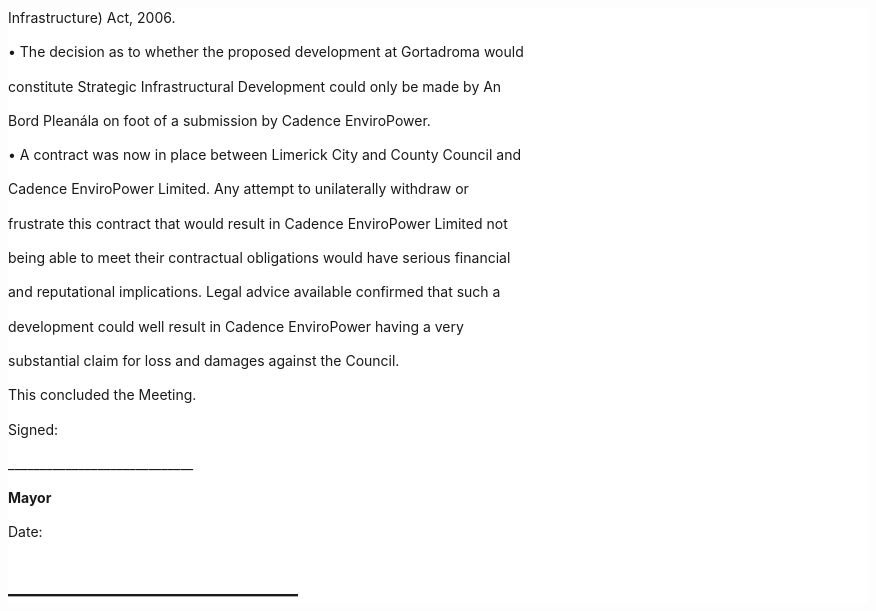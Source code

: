 Infrastructure) Act, 2006.

• The decision as to whether the proposed development at Gortadroma would

constitute Strategic Infrastructural Development could only be made by An

Bord Pleanála on foot of a submission by Cadence EnviroPower.

• A contract was now in place between Limerick City and County Council and

Cadence EnviroPower Limited. Any attempt to unilaterally withdraw or

frustrate this contract that would result in Cadence EnviroPower Limited not

being able to meet their contractual obligations would have serious financial

and reputational implications. Legal advice available confirmed that such a

development could well result in Cadence EnviroPower having a very

substantial claim for loss and damages against the Council.

This concluded the Meeting.

Signed:

\_\_\_\_\_\_\_\_\_\_\_\_\_\_\_\_\_\_\_\_\_\_\_\_\_\_\_\_\_

**Mayor**

Date:

\_\_\_\_\_\_\_\_\_\_\_\_\_\_\_\_\_\_\_\_\_\_\_\_\_\_\_\_\_
---
